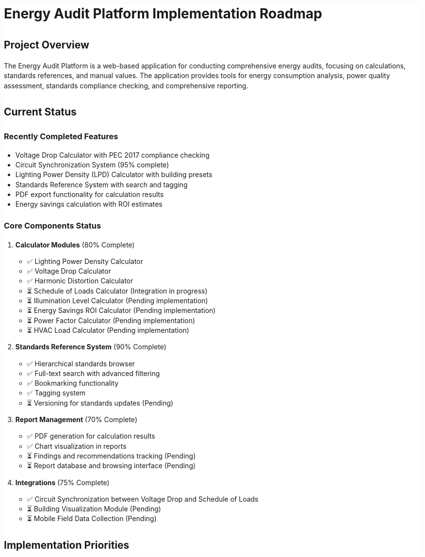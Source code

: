 # Energy Audit Platform Implementation Roadmap

## Project Overview
The Energy Audit Platform is a web-based application for conducting comprehensive energy audits, focusing on calculations, standards references, and manual values. The application provides tools for energy consumption analysis, power quality assessment, standards compliance checking, and comprehensive reporting.

## Current Status

### Recently Completed Features
- Voltage Drop Calculator with PEC 2017 compliance checking
- Circuit Synchronization System (95% complete)
- Lighting Power Density (LPD) Calculator with building presets
- Standards Reference System with search and tagging
- PDF export functionality for calculation results
- Energy savings calculation with ROI estimates

### Core Components Status

1. **Calculator Modules** (80% Complete)
   - ✅ Lighting Power Density Calculator
   - ✅ Voltage Drop Calculator
   - ✅ Harmonic Distortion Calculator
   - ⏳ Schedule of Loads Calculator (Integration in progress)
   - ⏳ Illumination Level Calculator (Pending implementation)
   - ⏳ Energy Savings ROI Calculator (Pending implementation)
   - ⏳ Power Factor Calculator (Pending implementation)
   - ⏳ HVAC Load Calculator (Pending implementation)

2. **Standards Reference System** (90% Complete)
   - ✅ Hierarchical standards browser
   - ✅ Full-text search with advanced filtering
   - ✅ Bookmarking functionality
   - ✅ Tagging system
   - ⏳ Versioning for standards updates (Pending)

3. **Report Management** (70% Complete)
   - ✅ PDF generation for calculation results
   - ✅ Chart visualization in reports
   - ⏳ Findings and recommendations tracking (Pending)
   - ⏳ Report database and browsing interface (Pending)

4. **Integrations** (75% Complete)
   - ✅ Circuit Synchronization between Voltage Drop and Schedule of Loads
   - ⏳ Building Visualization Module (Pending)
   - ⏳ Mobile Field Data Collection (Pending)

## Implementation Priorities
